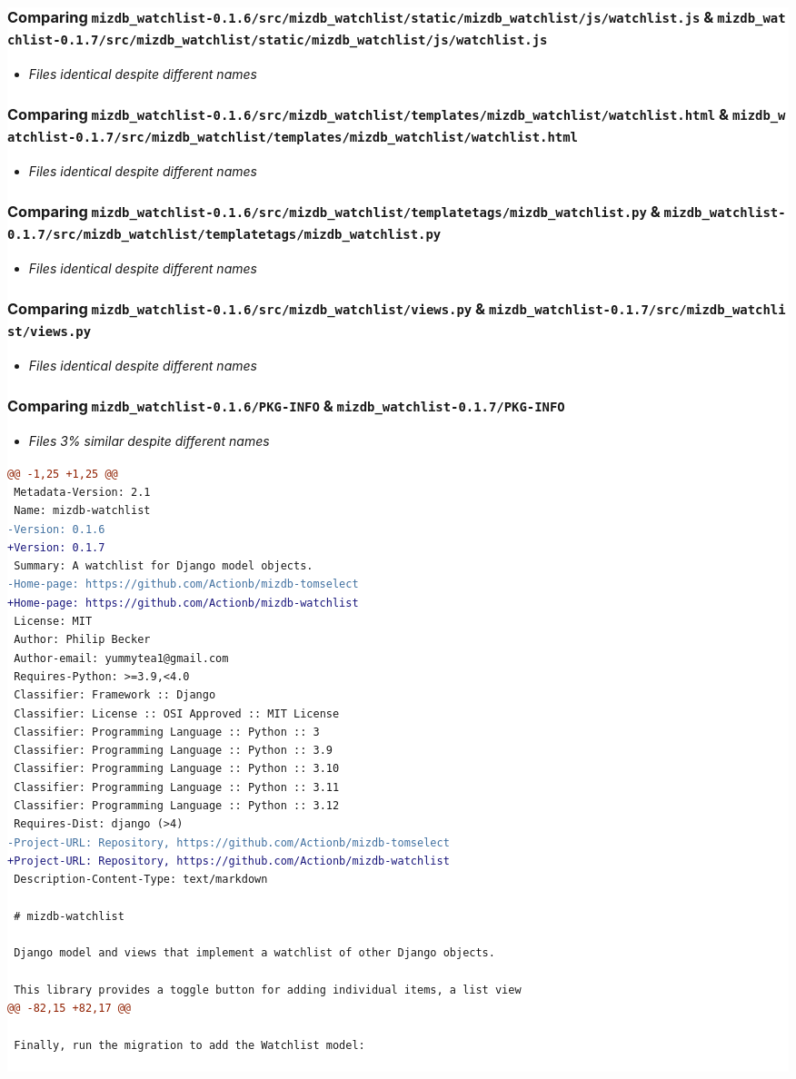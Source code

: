 ### Comparing `mizdb_watchlist-0.1.6/src/mizdb_watchlist/static/mizdb_watchlist/js/watchlist.js` & `mizdb_watchlist-0.1.7/src/mizdb_watchlist/static/mizdb_watchlist/js/watchlist.js`

 * *Files identical despite different names*

### Comparing `mizdb_watchlist-0.1.6/src/mizdb_watchlist/templates/mizdb_watchlist/watchlist.html` & `mizdb_watchlist-0.1.7/src/mizdb_watchlist/templates/mizdb_watchlist/watchlist.html`

 * *Files identical despite different names*

### Comparing `mizdb_watchlist-0.1.6/src/mizdb_watchlist/templatetags/mizdb_watchlist.py` & `mizdb_watchlist-0.1.7/src/mizdb_watchlist/templatetags/mizdb_watchlist.py`

 * *Files identical despite different names*

### Comparing `mizdb_watchlist-0.1.6/src/mizdb_watchlist/views.py` & `mizdb_watchlist-0.1.7/src/mizdb_watchlist/views.py`

 * *Files identical despite different names*

### Comparing `mizdb_watchlist-0.1.6/PKG-INFO` & `mizdb_watchlist-0.1.7/PKG-INFO`

 * *Files 3% similar despite different names*

```diff
@@ -1,25 +1,25 @@
 Metadata-Version: 2.1
 Name: mizdb-watchlist
-Version: 0.1.6
+Version: 0.1.7
 Summary: A watchlist for Django model objects.
-Home-page: https://github.com/Actionb/mizdb-tomselect
+Home-page: https://github.com/Actionb/mizdb-watchlist
 License: MIT
 Author: Philip Becker
 Author-email: yummytea1@gmail.com
 Requires-Python: >=3.9,<4.0
 Classifier: Framework :: Django
 Classifier: License :: OSI Approved :: MIT License
 Classifier: Programming Language :: Python :: 3
 Classifier: Programming Language :: Python :: 3.9
 Classifier: Programming Language :: Python :: 3.10
 Classifier: Programming Language :: Python :: 3.11
 Classifier: Programming Language :: Python :: 3.12
 Requires-Dist: django (>4)
-Project-URL: Repository, https://github.com/Actionb/mizdb-tomselect
+Project-URL: Repository, https://github.com/Actionb/mizdb-watchlist
 Description-Content-Type: text/markdown
 
 # mizdb-watchlist
 
 Django model and views that implement a watchlist of other Django objects.
 
 This library provides a toggle button for adding individual items, a list view
@@ -82,15 +82,17 @@
 
 Finally, run the migration to add the Watchlist model:
 
```